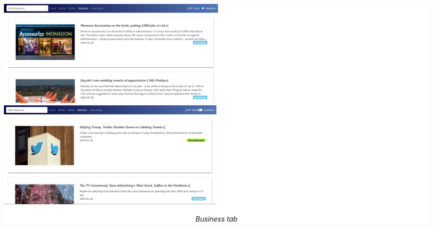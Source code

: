 <img height="200" src="screenshots/guardian_business.PNG">  </img><img height="200" src="screenshots/ny_business.PNG"></img>

<p align="center"><i>Business tab</i></p>
